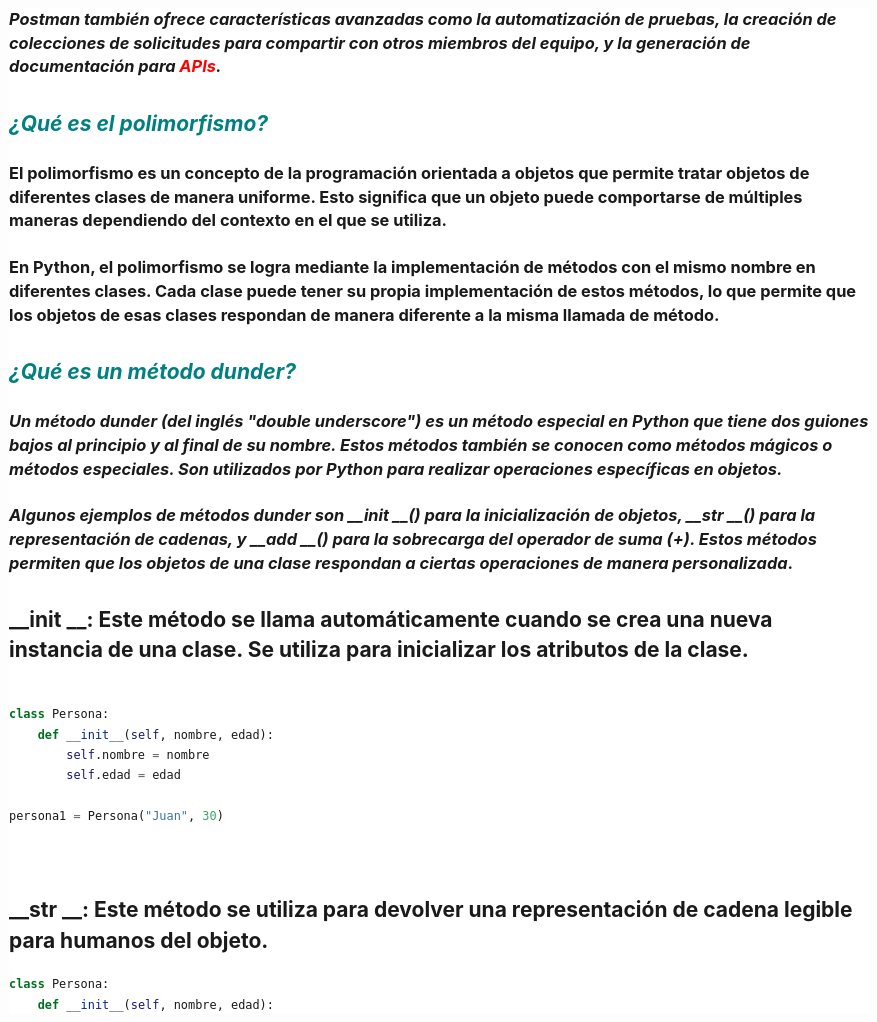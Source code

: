 ### *Postman también ofrece características avanzadas como la automatización de pruebas, la creación de colecciones de solicitudes para compartir con otros miembros del equipo, y la generación de documentación para <FONT COLOR="RED">APIs</FONT>.*

  ## <FONT COLOR="teal"> ***¿Qué es el polimorfismo?***</FONT>

### El polimorfismo es un concepto de la programación orientada a objetos que permite tratar objetos de diferentes clases de manera uniforme. Esto significa que un objeto puede comportarse de múltiples maneras dependiendo del contexto en el que se utiliza.

### En Python, el polimorfismo se logra mediante la implementación de métodos con el mismo nombre en diferentes clases. Cada clase puede tener su propia implementación de estos métodos, lo que permite que los objetos de esas clases respondan de manera diferente a la misma llamada de método.

 ## ***<FONT COLOR="teal">¿Qué es un método dunder?***
  </FONT>

### *Un método dunder ***(del inglés "double underscore")*** es un método especial en Python que tiene dos guiones bajos al principio y al final de su nombre. Estos métodos también se conocen como métodos mágicos o métodos especiales. Son utilizados por Python para realizar operaciones específicas en objetos.*

### *Algunos ejemplos de métodos dunder son *____init__ __()* para la inicialización de objetos, *____str__ __()*  para la representación de cadenas, y *____add__ __()*  para la sobrecarga del operador de suma *(+)*. Estos métodos permiten que los objetos de una clase respondan a ciertas operaciones de manera personalizada*.

## ____init__ __: Este método se llama automáticamente cuando se crea una nueva instancia de una clase. Se utiliza para inicializar los atributos de la clase.

```python

class Persona:
    def __init__(self, nombre, edad):
        self.nombre = nombre
        self.edad = edad

persona1 = Persona("Juan", 30)




```
## ____str__ __: Este método se utiliza para devolver una representación de cadena legible para humanos del objeto.
```python
class Persona:
    def __init__(self, nombre, edad):
```